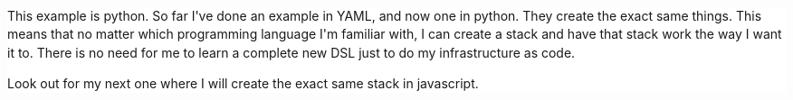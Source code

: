 This example is python. So far I've done an example in YAML, and now one in python. They create the exact same things. This means that no matter which programming language I'm familiar with, I can create a stack and have that stack work the way I want it to. There is no need for me to learn a complete new DSL just to do my infrastructure as code.

Look out for my next one where I will create the exact same stack in javascript.


